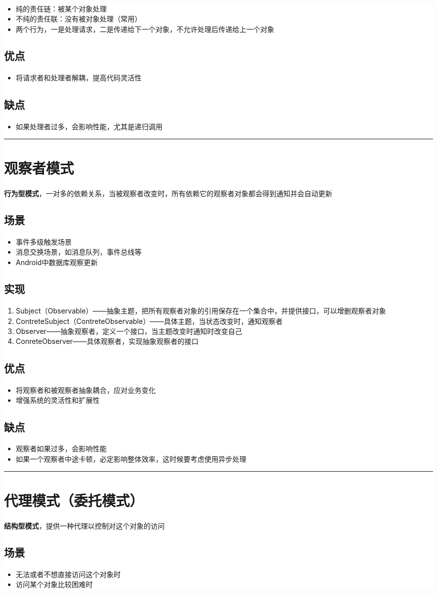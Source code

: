 * 纯的责任链：被某个对象处理
* 不纯的责任联：没有被对象处理（常用）
* 两个行为，一是处理请求，二是传递给下一个对象，不允许处理后传递给上一个对象

## 优点

* 将请求者和处理者解耦，提高代码灵活性

## 缺点

* 如果处理者过多，会影响性能，尤其是递归调用

***
# 观察者模式
**行为型模式**，一对多的依赖关系，当被观察者改变时，所有依赖它的观察者对象都会得到通知并会自动更新

## 场景

* 事件多级触发场景
* 消息交换场景，如消息队列，事件总线等
* Android中数据库观察更新

## 实现

1. Subject（Observable）——抽象主题，把所有观察者对象的引用保存在一个集合中，并提供接口，可以增删观察者对象
2. ContreteSubject（ContreteObservable）——具体主题，当状态改变时，通知观察者
3. Observer——抽象观察者，定义一个接口，当主题改变时通知时改变自己
4. ConreteObserver——具体观察者，实现抽象观察者的接口

## 优点

* 将观察者和被观察者抽象耦合，应对业务变化
* 增强系统的灵活性和扩展性

## 缺点

* 观察者如果过多，会影响性能
* 如果一个观察者中途卡顿，必定影响整体效率，这时候要考虑使用异步处理

***
# 代理模式（委托模式）
**结构型模式**，提供一种代理以控制对这个对象的访问

## 场景

* 无法或者不想直接访问这个对象时
* 访问某个对象比较困难时
